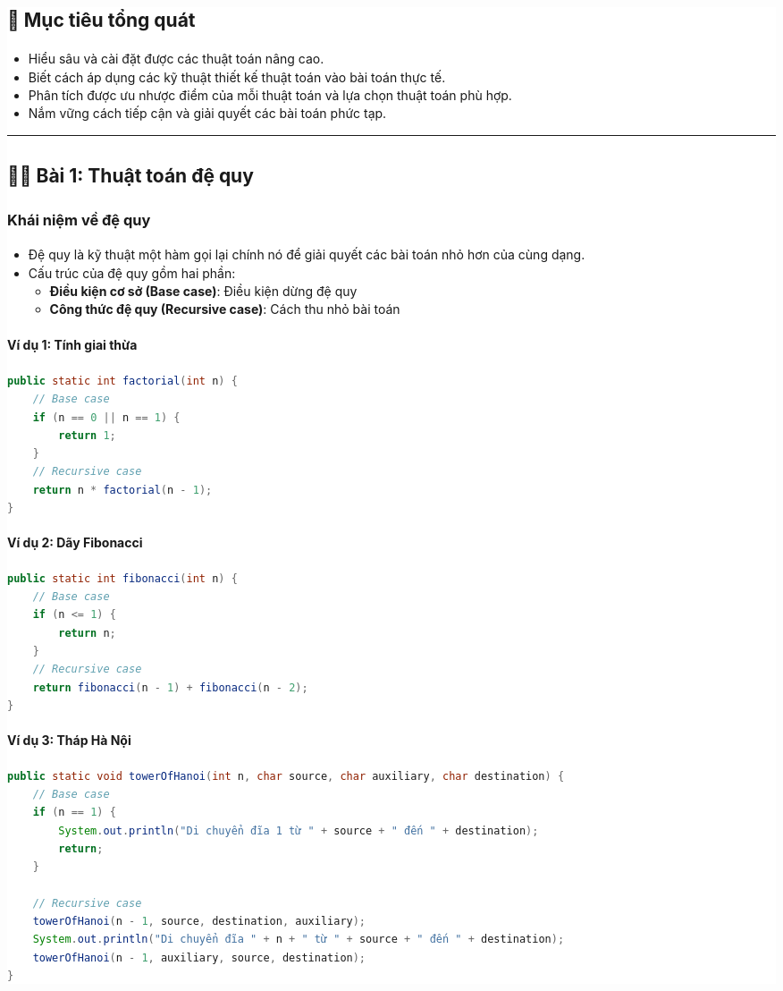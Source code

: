 ## 🎯 Mục tiêu tổng quát

- Hiểu sâu và cài đặt được các thuật toán nâng cao.
- Biết cách áp dụng các kỹ thuật thiết kế thuật toán vào bài toán thực tế.
- Phân tích được ưu nhược điểm của mỗi thuật toán và lựa chọn thuật toán phù hợp.
- Nắm vững cách tiếp cận và giải quyết các bài toán phức tạp.

---

## 🧑‍🏫 Bài 1: Thuật toán đệ quy

### Khái niệm về đệ quy

- Đệ quy là kỹ thuật một hàm gọi lại chính nó để giải quyết các bài toán nhỏ hơn của cùng dạng.
- Cấu trúc của đệ quy gồm hai phần:
  - **Điều kiện cơ sở (Base case)**: Điều kiện dừng đệ quy
  - **Công thức đệ quy (Recursive case)**: Cách thu nhỏ bài toán

#### Ví dụ 1: Tính giai thừa

```java
public static int factorial(int n) {
    // Base case
    if (n == 0 || n == 1) {
        return 1;
    }
    // Recursive case
    return n * factorial(n - 1);
}
```

#### Ví dụ 2: Dãy Fibonacci

```java
public static int fibonacci(int n) {
    // Base case
    if (n <= 1) {
        return n;
    }
    // Recursive case
    return fibonacci(n - 1) + fibonacci(n - 2);
}
```

#### Ví dụ 3: Tháp Hà Nội

```java
public static void towerOfHanoi(int n, char source, char auxiliary, char destination) {
    // Base case
    if (n == 1) {
        System.out.println("Di chuyển đĩa 1 từ " + source + " đến " + destination);
        return;
    }

    // Recursive case
    towerOfHanoi(n - 1, source, destination, auxiliary);
    System.out.println("Di chuyển đĩa " + n + " từ " + source + " đến " + destination);
    towerOfHanoi(n - 1, auxiliary, source, destination);
}
```

